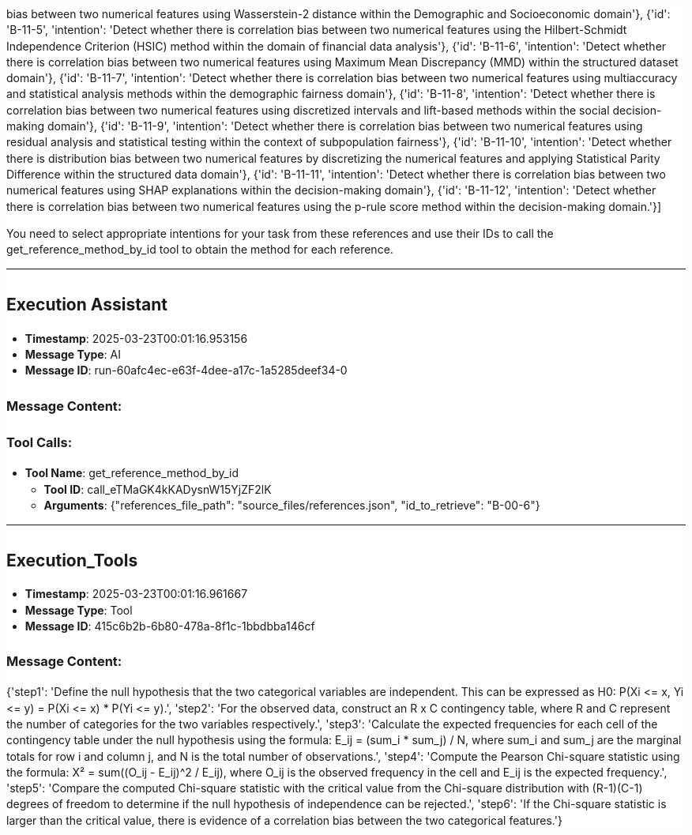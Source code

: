 bias between two numerical features using Wasserstein-2 distance within the Demographic and Socioeconomic domain'}, {'id': 'B-11-5', 'intention': 'Detect whether there is correlation bias between two numerical features using the Hilbert-Schmidt Independence Criterion (HSIC) method within the domain of financial data analysis'}, {'id': 'B-11-6', 'intention': 'Detect whether there is correlation bias between two numerical features using Maximum Mean Discrepancy (MMD) within the structured dataset domain'}, {'id': 'B-11-7', 'intention': 'Detect whether there is correlation bias between two numerical features using multiaccuracy and statistical analysis methods within the demographic fairness domain'}, {'id': 'B-11-8', 'intention': 'Detect whether there is correlation bias between two numerical features using discretized intervals and lift-based methods within the social decision-making domain'}, {'id': 'B-11-9', 'intention': 'Detect whether there is correlation bias between two numerical features using residual analysis and statistical testing within the context of subpopulation fairness'}, {'id': 'B-11-10', 'intention': 'Detect whether there is distribution bias between two numerical features by discretizing the numerical features and applying Statistical Parity Difference within the structured data domain'}, {'id': 'B-11-11', 'intention': 'Detect whether there is correlation bias between two numerical features using SHAP explanations within the decision-making domain'}, {'id': 'B-11-12', 'intention': 'Detect whether there is correlation bias between two numerical features using the p-rule score method within the decision-making domain.'}]

You need to select appropriate intentions for your task from these references and use their IDs to call the get_reference_method_by_id tool to obtain the method for each reference.


---

## Execution Assistant
- **Timestamp**: 2025-03-23T00:01:16.953156
- **Message Type**: AI
- **Message ID**: run-60afc4ec-e63f-4dee-a17c-1a5285deef34-0

### Message Content:



### Tool Calls:
- **Tool Name**: get_reference_method_by_id
  - **Tool ID**: call_eTMaGK4kKADysnW15YjZF2lK
  - **Arguments**: {"references_file_path": "source_files/references.json", "id_to_retrieve": "B-00-6"}

---

## Execution_Tools
- **Timestamp**: 2025-03-23T00:01:16.961667
- **Message Type**: Tool
- **Message ID**: 415c6b2b-6b80-478a-8f1c-1bbdbba146cf

### Message Content:

{'step1': 'Define the null hypothesis that the two categorical variables are independent. This can be expressed as H0: P(Xi <= x, Yi <= y) = P(Xi <= x) * P(Yi <= y).', 'step2': 'For the observed data, construct an R x C contingency table, where R and C represent the number of categories for the two variables respectively.', 'step3': 'Calculate the expected frequencies for each cell of the contingency table under the null hypothesis using the formula: E_ij = (sum_i * sum_j) / N, where sum_i and sum_j are the marginal totals for row i and column j, and N is the total number of observations.', 'step4': 'Compute the Pearson Chi-square statistic using the formula: X² = sum((O_ij - E_ij)^2 / E_ij), where O_ij is the observed frequency in the cell and E_ij is the expected frequency.', 'step5': 'Compare the computed Chi-square statistic with the critical value from the Chi-square distribution with (R-1)(C-1) degrees of freedom to determine if the null hypothesis of independence can be rejected.', 'step6': 'If the Chi-square statistic is larger than the critical value, there is evidence of a correlation bias between the two categorical features.'}
